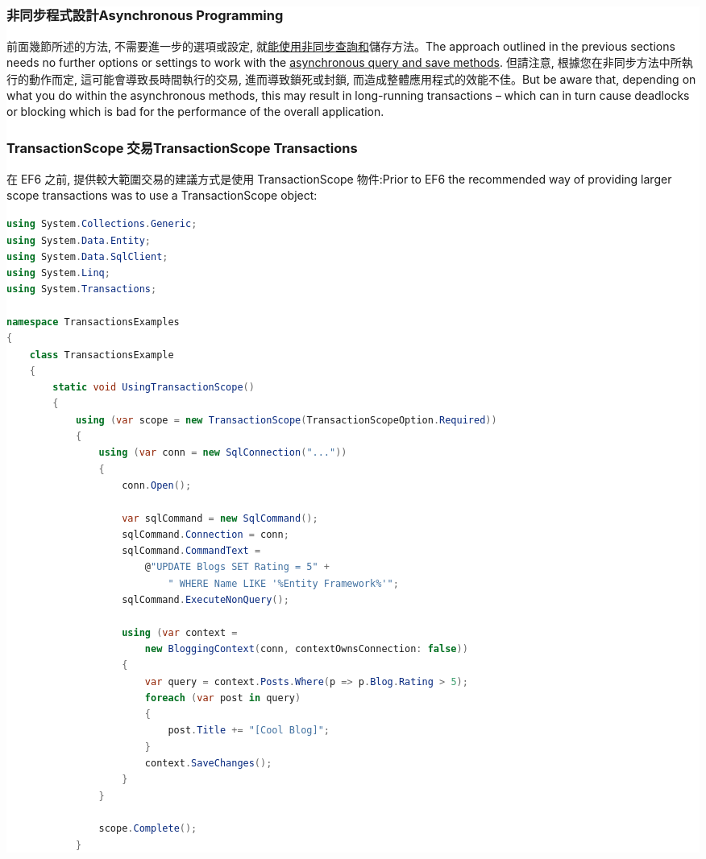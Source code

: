### <a name="asynchronous-programming"></a><span data-ttu-id="d2e3e-166">非同步程式設計</span><span class="sxs-lookup"><span data-stu-id="d2e3e-166">Asynchronous Programming</span></span>  

<span data-ttu-id="d2e3e-167">前面幾節所述的方法, 不需要進一步的選項或設定, 就[能使用非同步查詢和](~/ef6/fundamentals/async.md
)儲存方法。</span><span class="sxs-lookup"><span data-stu-id="d2e3e-167">The approach outlined in the previous sections needs no further options or settings to work with the [asynchronous query and save methods](~/ef6/fundamentals/async.md
).</span></span> <span data-ttu-id="d2e3e-168">但請注意, 根據您在非同步方法中所執行的動作而定, 這可能會導致長時間執行的交易, 進而導致鎖死或封鎖, 而造成整體應用程式的效能不佳。</span><span class="sxs-lookup"><span data-stu-id="d2e3e-168">But be aware that, depending on what you do within the asynchronous methods, this may result in long-running transactions – which can in turn cause deadlocks or blocking which is bad for the performance of the overall application.</span></span>  

### <a name="transactionscope-transactions"></a><span data-ttu-id="d2e3e-169">TransactionScope 交易</span><span class="sxs-lookup"><span data-stu-id="d2e3e-169">TransactionScope Transactions</span></span>  

<span data-ttu-id="d2e3e-170">在 EF6 之前, 提供較大範圍交易的建議方式是使用 TransactionScope 物件:</span><span class="sxs-lookup"><span data-stu-id="d2e3e-170">Prior to EF6 the recommended way of providing larger scope transactions was to use a TransactionScope object:</span></span>  

``` csharp
using System.Collections.Generic;
using System.Data.Entity;
using System.Data.SqlClient;
using System.Linq;
using System.Transactions;

namespace TransactionsExamples
{
    class TransactionsExample
    {
        static void UsingTransactionScope()
        {
            using (var scope = new TransactionScope(TransactionScopeOption.Required))
            {
                using (var conn = new SqlConnection("..."))
                {
                    conn.Open();

                    var sqlCommand = new SqlCommand();
                    sqlCommand.Connection = conn;
                    sqlCommand.CommandText =
                        @"UPDATE Blogs SET Rating = 5" +
                            " WHERE Name LIKE '%Entity Framework%'";
                    sqlCommand.ExecuteNonQuery();

                    using (var context =
                        new BloggingContext(conn, contextOwnsConnection: false))
                    {
                        var query = context.Posts.Where(p => p.Blog.Rating > 5);
                        foreach (var post in query)
                        {
                            post.Title += "[Cool Blog]";
                        }
                        context.SaveChanges();
                    }
                }

                scope.Complete();
            }
```